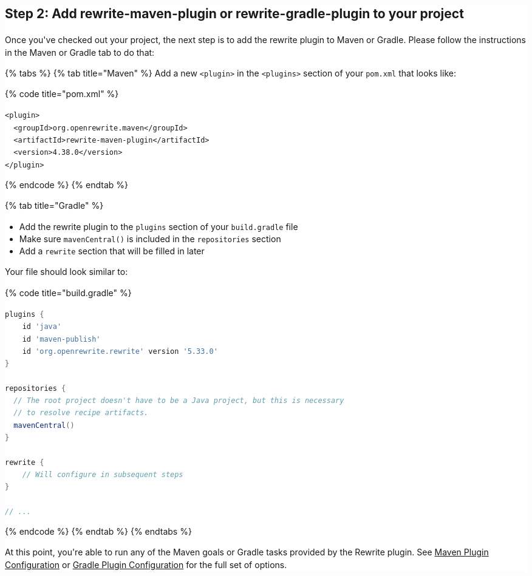 ## Step 2: Add rewrite-maven-plugin or rewrite-gradle-plugin to your project

Once you've checked out your project, the next step is to add the rewrite plugin to Maven or Gradle. Please follow the instructions in the Maven or Gradle tab to do that:

{% tabs %}
{% tab title="Maven" %}
Add a new `<plugin>` in the `<plugins>` section of your `pom.xml` that looks like:

{% code title="pom.xml" %}
```markup
<plugin>
  <groupId>org.openrewrite.maven</groupId>
  <artifactId>rewrite-maven-plugin</artifactId>
  <version>4.38.0</version>
</plugin>
```
{% endcode %}
{% endtab %}

{% tab title="Gradle" %}
* Add the rewrite plugin to the `plugins` section of your `build.gradle` file
* Make sure `mavenCentral()` is included in the `repositories` section
* Add a `rewrite` section that will be filled in later

Your file should look similar to:

{% code title="build.gradle" %}
```groovy
plugins {
    id 'java'
    id 'maven-publish'
    id 'org.openrewrite.rewrite' version '5.33.0'
}

repositories {
  // The root project doesn't have to be a Java project, but this is necessary
  // to resolve recipe artifacts.
  mavenCentral()
}

rewrite {
    // Will configure in subsequent steps
}

// ...
```
{% endcode %}
{% endtab %}
{% endtabs %}

At this point, you're able to run any of the Maven goals or Gradle tasks provided by the Rewrite plugin. See [Maven Plugin Configuration](../reference/rewrite-maven-plugin.md) or [Gradle Plugin Configuration](../reference/gradle-plugin-configuration.md) for the full set of options.
